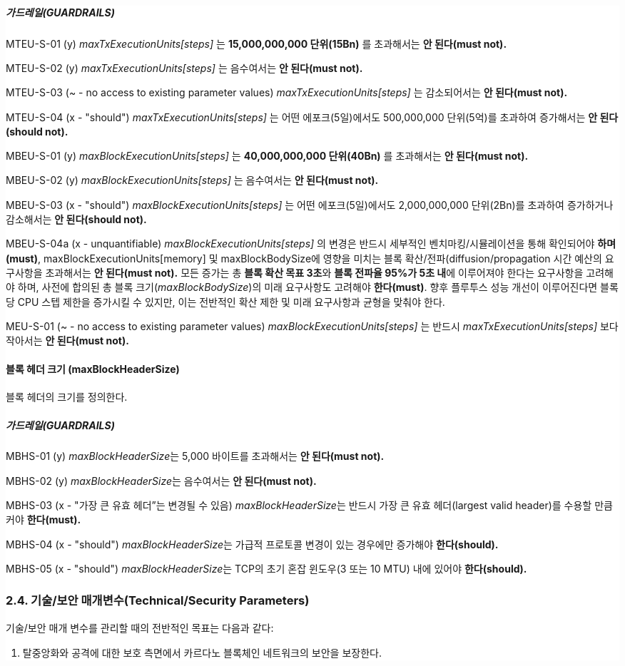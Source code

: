 ##### 가드레일(GUARDRAILS)

MTEU-S-01 (y) *maxTxExecutionUnits[steps]* 는 **15,000,000,000 단위(15Bn)** 를 
초과해서는 **안 된다(must not).**

MTEU-S-02 (y) *maxTxExecutionUnits[steps]* 는 음수여서는 **안 된다(must not).**

MTEU-S-03 (~ - no access to existing parameter values)
*maxTxExecutionUnits[steps]* 는 감소되어서는 **안 된다(must not).**

MTEU-S-04 (x - "should") *maxTxExecutionUnits[steps]* 는 어떤 에포크(5일)에서도
500,000,000 단위(5억)를 초과하여 증가해서는 **안 된다(should not).**

MBEU-S-01 (y) *maxBlockExecutionUnits[steps]* 는 **40,000,000,000 단위(40Bn)** 를 
초과해서는 **안 된다(must not).**

MBEU-S-02 (y) *maxBlockExecutionUnits[steps]* 는 음수여서는 **안 된다(must not).**

MBEU-S-03 (x - "should") *maxBlockExecutionUnits[steps]* 는 어떤 에포크(5일)에서도
2,000,000,000 단위(2Bn)를 초과하여 증가하거나 감소해서는 **안 된다(should not).**

MBEU-S-04a (x - unquantifiable) *maxBlockExecutionUnits[steps]* 의 변경은 반드시 
세부적인 벤치마킹/시뮬레이션을 통해 확인되어야 **하며(must)**, 
maxBlockExecutionUnits[memory] 및 maxBlockBodySize에 영향을 미치는 
블록 확산/전파(diffusion/propagation 시간 예산의 요구사항을 초과해서는 **안 된다(must not).**
모든 증가는 총 **블록 확산 목표 3초**와 **블록 전파율 95%가 5초 내**에 이루어져야 한다는 요구사항을 고려해야 하며, 
사전에 합의된 총 블록 크기(*maxBlockBodySize*)의 미래 요구사항도 고려해야 **한다(must)**.
향후 플루투스 성능 개선이 이루어진다면 블록당 CPU 스텝 제한을 증가시킬 수 있지만, 
이는 전반적인 확산 제한 및 미래 요구사항과 균형을 맞춰야 한다.

MEU-S-01 (~ - no access to existing parameter values)
*maxBlockExecutionUnits[steps]* 는 반드시 *maxTxExecutionUnits[steps]* 보다 
작아서는 **안 된다(must not).**

#### 블록 헤더 크기 (maxBlockHeaderSize)

블록 헤더의 크기를 정의한다.

##### 가드레일(GUARDRAILS)

MBHS-01 (y) *maxBlockHeaderSize*는 5,000 바이트를 초과해서는 **안 된다(must not).**

MBHS-02 (y) *maxBlockHeaderSize*는 음수여서는 **안 된다(must not).**

MBHS-03 (x - "가장 큰 유효 헤더”는 변경될 수 있음) *maxBlockHeaderSize*는 
반드시 가장 큰 유효 헤더(largest valid header)를 수용할 만큼 커야 **한다(must).**

MBHS-04 (x - "should") *maxBlockHeaderSize*는 
가급적 프로토콜 변경이 있는 경우에만 증가해야 **한다(should).**

MBHS-05 (x - "should") *maxBlockHeaderSize*는 
TCP의 초기 혼잡 윈도우(3 또는 10 MTU) 내에 있어야 **한다(should).**

### 2.4. 기술/보안 매개변수(Technical/Security Parameters)

기술/보안 매개 변수를 관리할 때의 전반적인 목표는 다음과 같다:

1. 탈중앙화와 공격에 대한 보호 측면에서 카르다노 블록체인 네트워크의 보안을 보장한다.
